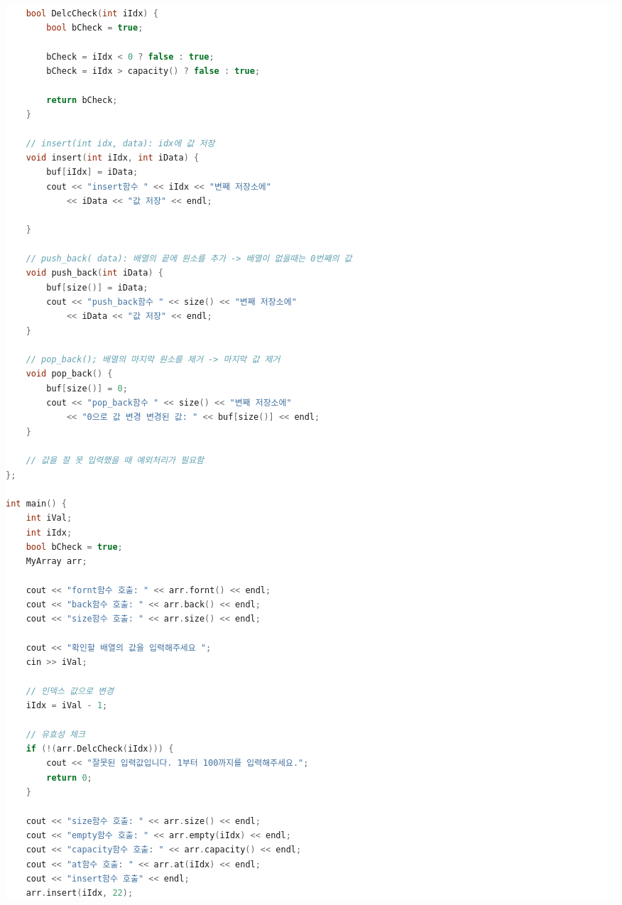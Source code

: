 ```cpp
	bool DelcCheck(int iIdx) {
		bool bCheck = true;

		bCheck = iIdx < 0 ? false : true;
		bCheck = iIdx > capacity() ? false : true;

		return bCheck;
	}

	// insert(int idx, data): idx에 값 저장
	void insert(int iIdx, int iData) {
		buf[iIdx] = iData;
		cout << "insert함수 " << iIdx << "변째 저장소에"
			<< iData << "값 저장" << endl;

	}

	// push_back( data): 배열의 끝에 원소를 추가 -> 배열이 없을때는 0번째의 값
	void push_back(int iData) {
		buf[size()] = iData;
		cout << "push_back함수 " << size() << "변째 저장소에"
			<< iData << "값 저장" << endl;
	}

	// pop_back(); 배열의 마지막 원소를 제거 -> 마지막 값 제거
	void pop_back() {
		buf[size()] = 0;
		cout << "pop_back함수 " << size() << "변째 저장소에"
			<< "0으로 값 변경 변경된 값: " << buf[size()] << endl;
	}

	// 값을 잘 못 입력했을 때 예외처리가 필요함
};

int main() {
	int iVal;
	int iIdx;
	bool bCheck = true;
	MyArray arr;

	cout << "fornt함수 호출: " << arr.fornt() << endl;
	cout << "back함수 호출: " << arr.back() << endl;
	cout << "size함수 호출: " << arr.size() << endl;

	cout << "확인할 배열의 값을 입력해주세요 ";
	cin >> iVal;

	// 인덱스 값으로 변경
	iIdx = iVal - 1;

	// 유효성 체크
	if (!(arr.DelcCheck(iIdx))) {
		cout << "잘못된 입력값입니다. 1부터 100까지를 입력해주세요.";
		return 0;
	}

	cout << "size함수 호출: " << arr.size() << endl;
	cout << "empty함수 호출: " << arr.empty(iIdx) << endl;
	cout << "capacity함수 호출: " << arr.capacity() << endl;
	cout << "at함수 호출: " << arr.at(iIdx) << endl;
	cout << "insert함수 호출" << endl;
	arr.insert(iIdx, 22);

```